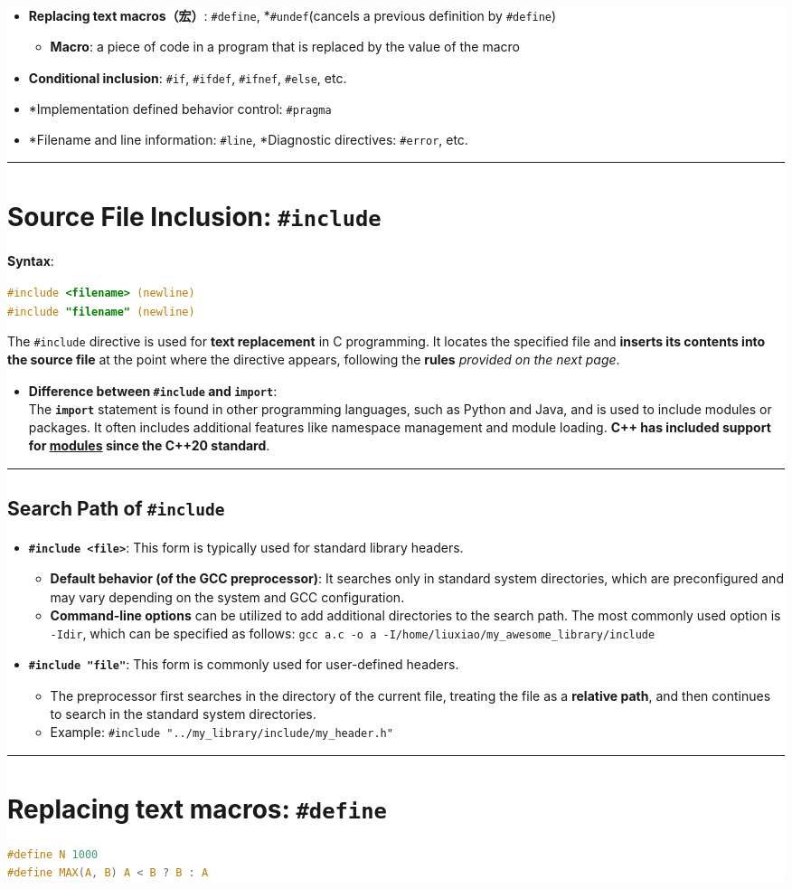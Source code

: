 - **Replacing text macros（宏）**: `#define`, *`#undef`(cancels a previous definition by `#define`)

  - **Macro**: a piece of code in a program that is replaced by the value of the macro

- **Conditional inclusion**: `#if`, `#ifdef`, `#ifnef`, `#else`, etc.

- \*Implementation defined behavior control: `#pragma`

- \*Filename and line information: `#line`, \*Diagnostic directives: `#error`, etc.

---

# Source File Inclusion: `#include`

**Syntax**:
```c
#include <filename> (newline)
#include "filename" (newline)
```

The `#include` directive is used for **text replacement** in C programming. It locates the specified file and **inserts its contents into the source file** at the point where the directive appears, following the **rules** *provided on the next page*.

- **Difference between `#include` and `import`**:  
The **`import`** statement is found in other programming languages, such as Python and Java, and is used to include modules or packages. It often includes additional features like namespace management and module loading. **C++ has included support for [modules](https://en.cppreference.com/w/cpp/language/modules) since the C++20 standard**.

---

## Search Path of `#include`
- **`#include <file>`**: This form is typically used for standard library headers.
  - **Default behavior (of the GCC preprocessor)**: It searches only in standard system directories, which are preconfigured and may vary depending on the system and GCC configuration.
  - **Command-line options** can be utilized to add additional directories to the search path. The most commonly used option is `-Idir`, which can be specified as follows: `gcc a.c -o a -I/home/liuxiao/my_awesome_library/include`

- **`#include "file"`**: This form is commonly used for user-defined headers.
  - The preprocessor first searches in the directory of the current file, treating the file as a **relative path**, and then continues to search in the standard system directories.  
  - Example: `#include "../my_library/include/my_header.h"`

--- 

# **Replacing text** macros: `#define`

```c
#define N 1000
#define MAX(A, B) A < B ? B : A
```
